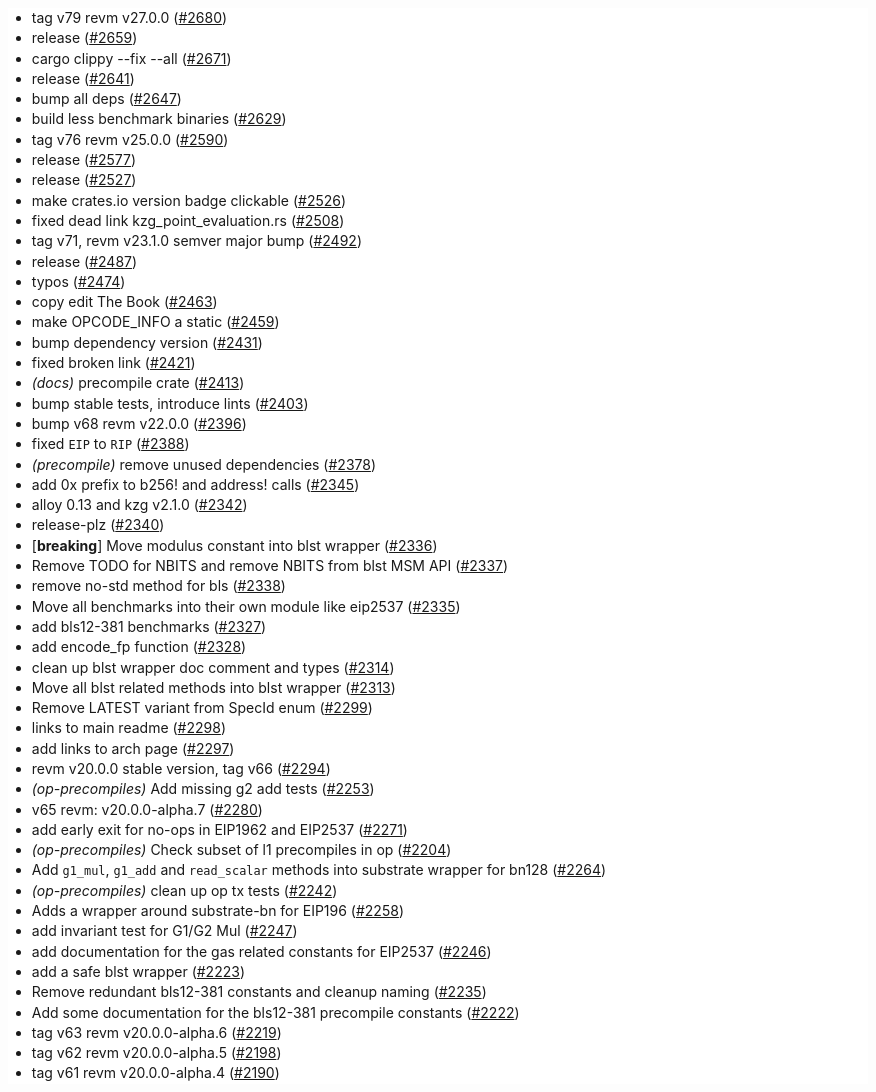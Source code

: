 - tag v79 revm v27.0.0 ([#2680](https://github.com/Rjected/revm/pull/2680))
- release ([#2659](https://github.com/Rjected/revm/pull/2659))
- cargo clippy --fix --all ([#2671](https://github.com/Rjected/revm/pull/2671))
- release ([#2641](https://github.com/Rjected/revm/pull/2641))
- bump all deps ([#2647](https://github.com/Rjected/revm/pull/2647))
- build less benchmark binaries ([#2629](https://github.com/Rjected/revm/pull/2629))
- tag v76 revm v25.0.0 ([#2590](https://github.com/Rjected/revm/pull/2590))
- release ([#2577](https://github.com/Rjected/revm/pull/2577))
- release ([#2527](https://github.com/Rjected/revm/pull/2527))
- make crates.io version badge clickable ([#2526](https://github.com/Rjected/revm/pull/2526))
- fixed dead link kzg_point_evaluation.rs ([#2508](https://github.com/Rjected/revm/pull/2508))
- tag v71, revm v23.1.0 semver major bump ([#2492](https://github.com/Rjected/revm/pull/2492))
- release ([#2487](https://github.com/Rjected/revm/pull/2487))
- typos ([#2474](https://github.com/Rjected/revm/pull/2474))
- copy edit The Book ([#2463](https://github.com/Rjected/revm/pull/2463))
- make OPCODE_INFO a static ([#2459](https://github.com/Rjected/revm/pull/2459))
- bump dependency version ([#2431](https://github.com/Rjected/revm/pull/2431))
- fixed broken link ([#2421](https://github.com/Rjected/revm/pull/2421))
- *(docs)* precompile crate ([#2413](https://github.com/Rjected/revm/pull/2413))
- bump stable tests, introduce lints ([#2403](https://github.com/Rjected/revm/pull/2403))
- bump v68 revm v22.0.0 ([#2396](https://github.com/Rjected/revm/pull/2396))
- fixed `EIP` to `RIP` ([#2388](https://github.com/Rjected/revm/pull/2388))
- *(precompile)* remove unused dependencies ([#2378](https://github.com/Rjected/revm/pull/2378))
- add 0x prefix to b256! and address! calls ([#2345](https://github.com/Rjected/revm/pull/2345))
- alloy 0.13 and kzg v2.1.0 ([#2342](https://github.com/Rjected/revm/pull/2342))
- release-plz ([#2340](https://github.com/Rjected/revm/pull/2340))
- [**breaking**] Move modulus constant into blst wrapper ([#2336](https://github.com/Rjected/revm/pull/2336))
- Remove TODO for NBITS and remove NBITS from blst MSM API ([#2337](https://github.com/Rjected/revm/pull/2337))
- remove no-std method for bls ([#2338](https://github.com/Rjected/revm/pull/2338))
- Move all benchmarks into their own module like eip2537 ([#2335](https://github.com/Rjected/revm/pull/2335))
- add bls12-381 benchmarks ([#2327](https://github.com/Rjected/revm/pull/2327))
- add encode_fp function ([#2328](https://github.com/Rjected/revm/pull/2328))
- clean up blst wrapper doc comment and types ([#2314](https://github.com/Rjected/revm/pull/2314))
- Move all blst related methods into blst wrapper ([#2313](https://github.com/Rjected/revm/pull/2313))
- Remove LATEST variant from SpecId enum ([#2299](https://github.com/Rjected/revm/pull/2299))
- links to main readme ([#2298](https://github.com/Rjected/revm/pull/2298))
- add links to arch page ([#2297](https://github.com/Rjected/revm/pull/2297))
- revm v20.0.0 stable version, tag v66 ([#2294](https://github.com/Rjected/revm/pull/2294))
- *(op-precompiles)* Add missing g2 add tests ([#2253](https://github.com/Rjected/revm/pull/2253))
- v65 revm: v20.0.0-alpha.7 ([#2280](https://github.com/Rjected/revm/pull/2280))
- add early exit for no-ops in EIP1962 and EIP2537 ([#2271](https://github.com/Rjected/revm/pull/2271))
- *(op-precompiles)* Check subset of l1 precompiles in op ([#2204](https://github.com/Rjected/revm/pull/2204))
- Add `g1_mul`, `g1_add` and `read_scalar` methods into substrate wrapper for bn128 ([#2264](https://github.com/Rjected/revm/pull/2264))
- *(op-precompiles)* clean up op tx tests ([#2242](https://github.com/Rjected/revm/pull/2242))
- Adds a wrapper around substrate-bn for EIP196 ([#2258](https://github.com/Rjected/revm/pull/2258))
- add invariant test for G1/G2 Mul ([#2247](https://github.com/Rjected/revm/pull/2247))
- add documentation for the gas related constants for EIP2537 ([#2246](https://github.com/Rjected/revm/pull/2246))
- add a safe blst wrapper ([#2223](https://github.com/Rjected/revm/pull/2223))
- Remove redundant bls12-381 constants and cleanup naming ([#2235](https://github.com/Rjected/revm/pull/2235))
- Add some documentation for the bls12-381 precompile constants ([#2222](https://github.com/Rjected/revm/pull/2222))
- tag v63 revm v20.0.0-alpha.6 ([#2219](https://github.com/Rjected/revm/pull/2219))
- tag v62 revm v20.0.0-alpha.5 ([#2198](https://github.com/Rjected/revm/pull/2198))
- tag v61 revm v20.0.0-alpha.4 ([#2190](https://github.com/Rjected/revm/pull/2190))